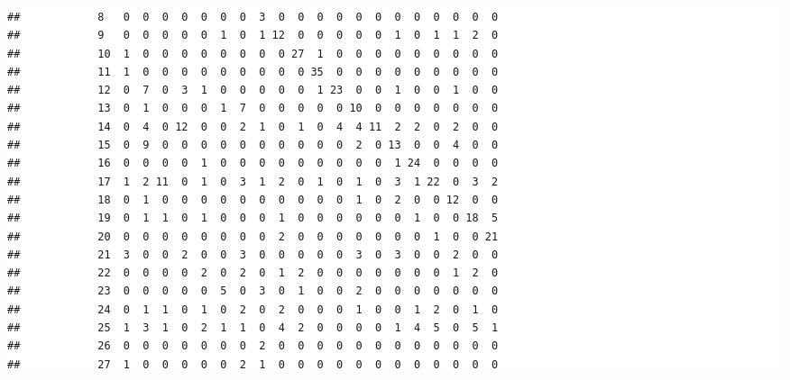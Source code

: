     ##            8   0  0  0  0  0  0  0  3  0  0  0  0  0  0  0  0  0  0  0  0
    ##            9   0  0  0  0  0  1  0  1 12  0  0  0  0  0  1  0  1  1  2  0
    ##            10  1  0  0  0  0  0  0  0  0 27  1  0  0  0  0  0  0  0  0  0
    ##            11  1  0  0  0  0  0  0  0  0  0 35  0  0  0  0  0  0  0  0  0
    ##            12  0  7  0  3  1  0  0  0  0  0  1 23  0  0  1  0  0  1  0  0
    ##            13  0  1  0  0  0  1  7  0  0  0  0  0 10  0  0  0  0  0  0  0
    ##            14  0  4  0 12  0  0  2  1  0  1  0  4  4 11  2  2  0  2  0  0
    ##            15  0  9  0  0  0  0  0  0  0  0  0  0  2  0 13  0  0  4  0  0
    ##            16  0  0  0  0  1  0  0  0  0  0  0  0  0  0  1 24  0  0  0  0
    ##            17  1  2 11  0  1  0  3  1  2  0  1  0  1  0  3  1 22  0  3  2
    ##            18  0  1  0  0  0  0  0  0  0  0  0  0  1  0  2  0  0 12  0  0
    ##            19  0  1  1  0  1  0  0  0  1  0  0  0  0  0  0  1  0  0 18  5
    ##            20  0  0  0  0  0  0  0  0  2  0  0  0  0  0  0  0  1  0  0 21
    ##            21  3  0  0  2  0  0  3  0  0  0  0  0  3  0  3  0  0  2  0  0
    ##            22  0  0  0  0  2  0  2  0  1  2  0  0  0  0  0  0  0  1  2  0
    ##            23  0  0  0  0  0  5  0  3  0  1  0  0  2  0  0  0  0  0  0  0
    ##            24  0  1  1  0  1  0  2  0  2  0  0  0  1  0  0  1  2  0  1  0
    ##            25  1  3  1  0  2  1  1  0  4  2  0  0  0  0  1  4  5  0  5  1
    ##            26  0  0  0  0  0  0  0  2  0  0  0  0  0  0  0  0  0  0  0  0
    ##            27  1  0  0  0  0  0  2  1  0  0  0  0  0  0  0  0  0  0  0  0